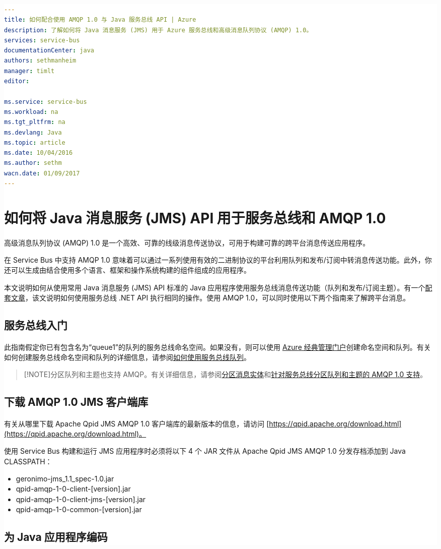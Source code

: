 ```yaml
---
title: 如何配合使用 AMQP 1.0 与 Java 服务总线 API | Azure
description: 了解如何将 Java 消息服务 (JMS) 用于 Azure 服务总线和高级消息队列协议 (AMQP) 1.0。
services: service-bus
documentationCenter: java
authors: sethmanheim
manager: timlt
editor: 

ms.service: service-bus
ms.workload: na
ms.tgt_pltfrm: na
ms.devlang: Java
ms.topic: article
ms.date: 10/04/2016
ms.author: sethm
wacn.date: 01/09/2017
---
```


# 如何将 Java 消息服务 (JMS) API 用于服务总线和 AMQP 1.0

高级消息队列协议 (AMQP) 1.0 是一个高效、可靠的线级消息传送协议，可用于构建可靠的跨平台消息传送应用程序。

在 Service Bus 中支持 AMQP 1.0 意味着可以通过一系列使用有效的二进制协议的平台利用队列和发布/订阅中转消息传送功能。此外，你还可以生成由结合使用多个语言、框架和操作系统构建的组件组成的应用程序。

本文说明如何从使用常用 Java 消息服务 (JMS) API 标准的 Java 应用程序使用服务总线消息传送功能（队列和发布/订阅主题）。有一个[配套文章](./service-bus-dotnet-advanced-message-queuing.md)，该文说明如何使用服务总线 .NET API 执行相同的操作。使用 AMQP 1.0，可以同时使用以下两个指南来了解跨平台消息。

## 服务总线入门

此指南假定你已有包含名为“queue1”的队列的服务总线命名空间。如果没有，则可以使用 [Azure 经典管理门户](http://manage.windowsazure.cn)创建命名空间和队列。有关如何创建服务总线命名空间和队列的详细信息，请参阅[如何使用服务总线队列](./service-bus-dotnet-get-started-with-queues.md)。
> [!NOTE]分区队列和主题也支持 AMQP。有关详细信息，请参阅[分区消息实体](./service-bus-partitioning.md)和[针对服务总线分区队列和主题的 AMQP 1.0 支持](./service-bus-partitioned-queues-and-topics-amqp-overview.md)。

## 下载 AMQP 1.0 JMS 客户端库

有关从哪里下载 Apache Qpid JMS AMQP 1.0 客户端库的最新版本的信息，请访问 [https://qpid.apache.org/download.html](https://qpid.apache.org/download.html)。

使用 Service Bus 构建和运行 JMS 应用程序时必须将以下 4 个 JAR 文件从 Apache Qpid JMS AMQP 1.0 分发存档添加到 Java CLASSPATH：

- geronimo-jms\_1.1\_spec-1.0.jar
- qpid-amqp-1-0-client-[version].jar
- qpid-amqp-1-0-client-jms-[version].jar
- qpid-amqp-1-0-common-[version].jar

## 为 Java 应用程序编码
